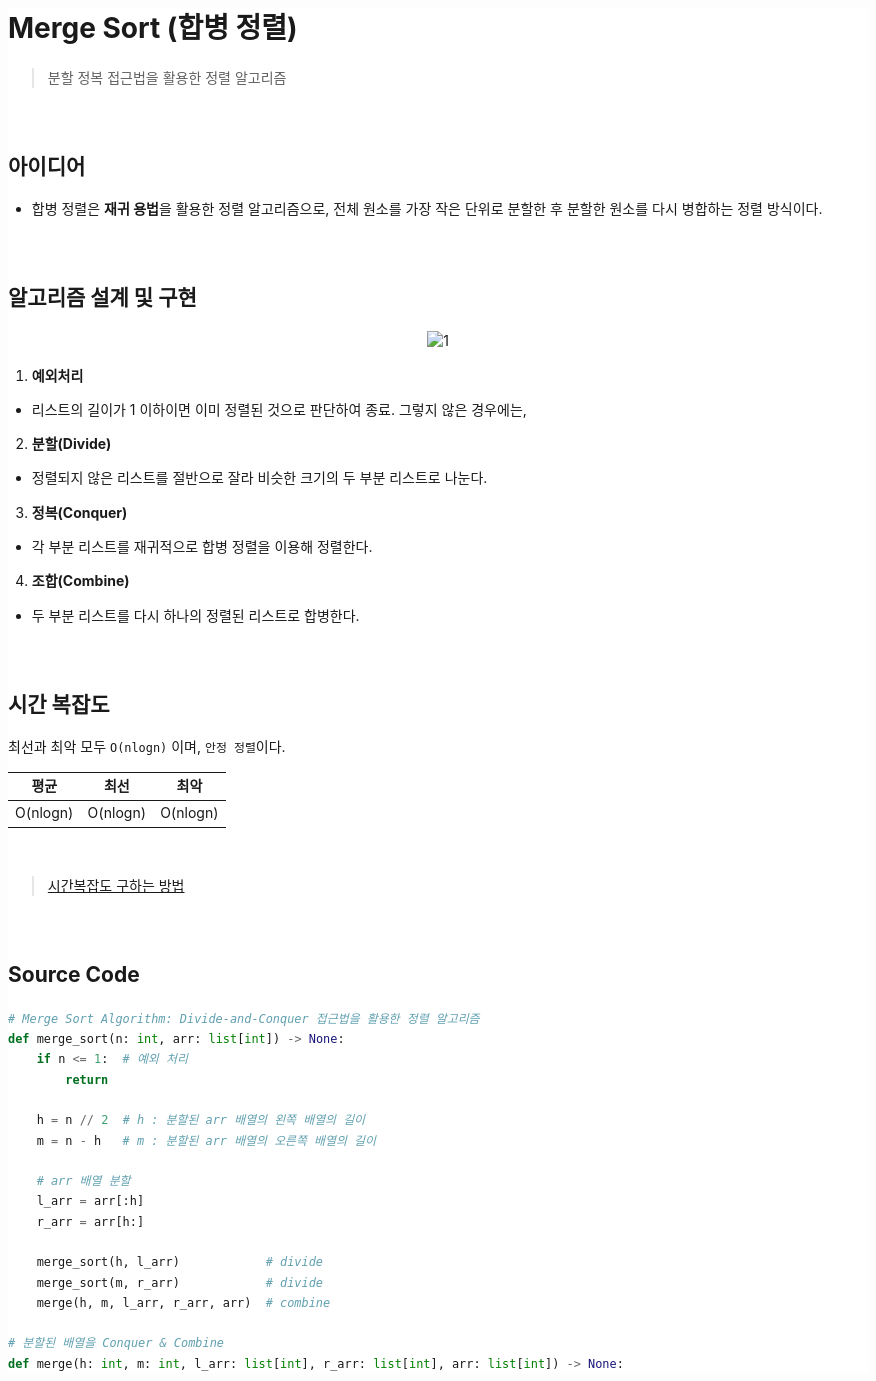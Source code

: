 # Merge Sort (합병 정렬)

> 분할 정복 접근법을 활용한 정렬 알고리즘

<br>

## 아이디어
* 합병 정렬은 **재귀 용법**을 활용한 정렬 알고리즘으로, 전체 원소를 가장 작은 단위로 분할한 후 분할한 원소를 다시 병합하는 정렬 방식이다.

<br>

## 알고리즘 설계 및 구현

<p align="center">
  <img src = "./img/merge_sort_1.gif" width="40%" alt="1">
</p>  

1. **예외처리**
 - 리스트의 길이가 1 이하이면 이미 정렬된 것으로 판단하여 종료. 그렇지 않은 경우에는,

2. **분할(Divide)**
  - 정렬되지 않은 리스트를 절반으로 잘라 비슷한 크기의 두 부분 리스트로 나눈다.

3. **정복(Conquer)**
  - 각 부분 리스트를 재귀적으로 합병 정렬을 이용해 정렬한다.

4. **조합(Combine)**
  - 두 부분 리스트를 다시 하나의 정렬된 리스트로 합병한다.

<br>

## 시간 복잡도

최선과 최악 모두 `O(nlogn)` 이며, `안정 정렬`이다.

|   평균   |   최선   |   최악   |
| :------: | :------: | :------: |
| O(nlogn) | O(nlogn)	| O(nlogn) |

<br>

> [시간복잡도 구하는 방법](https://devlimk1.tistory.com/138)

<br>

## Source Code
``` python
# Merge Sort Algorithm: Divide-and-Conquer 접근법을 활용한 정렬 알고리즘
def merge_sort(n: int, arr: list[int]) -> None:
    if n <= 1:  # 예외 처리
        return
    
    h = n // 2  # h : 분할된 arr 배열의 왼쪽 배열의 길이
    m = n - h   # m : 분할된 arr 배열의 오른쪽 배열의 길이

    # arr 배열 분할
    l_arr = arr[:h]
    r_arr = arr[h:]

    merge_sort(h, l_arr)            # divide
    merge_sort(m, r_arr)            # divide
    merge(h, m, l_arr, r_arr, arr)  # combine
    
# 분할된 배열을 Conquer & Combine
def merge(h: int, m: int, l_arr: list[int], r_arr: list[int], arr: list[int]) -> None:
```